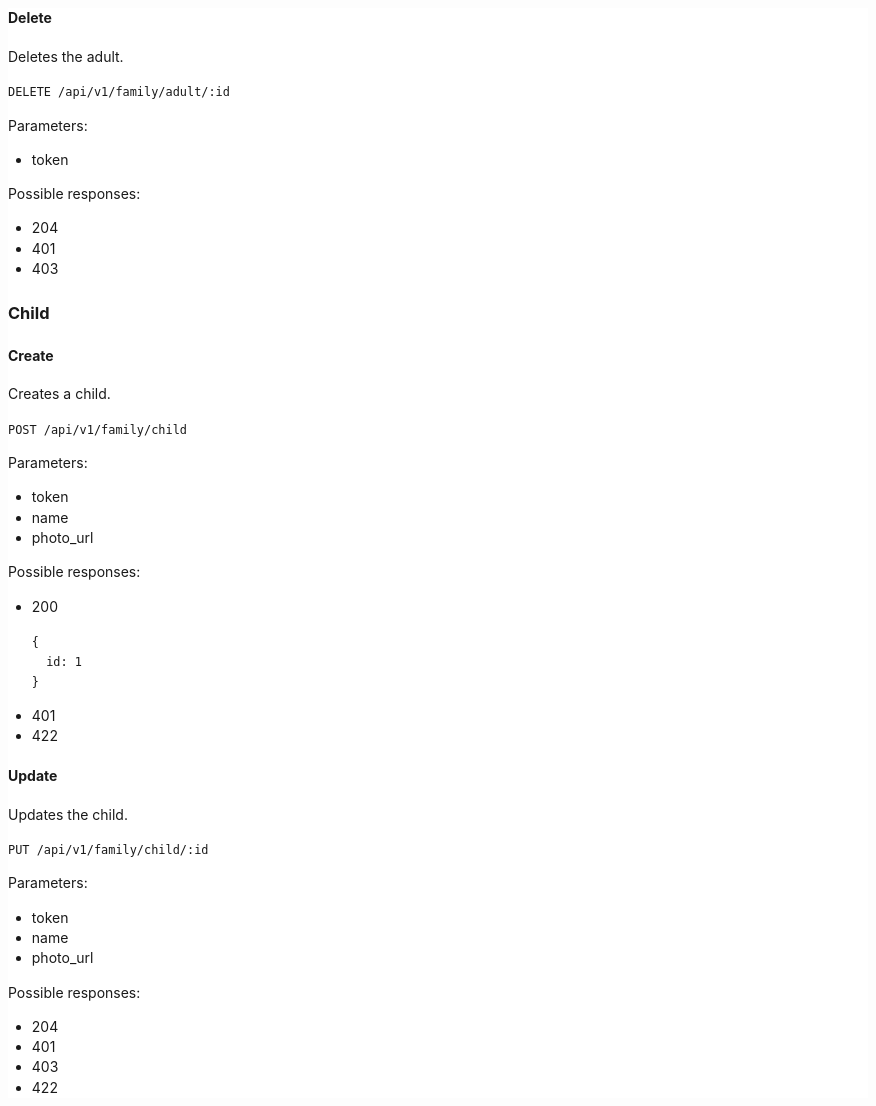 #### Delete

Deletes the adult.

`` DELETE /api/v1/family/adult/:id ``

Parameters:

 - token

Possible responses:

 - 204
 - 401
 - 403

### Child

#### Create

Creates a child.

`` POST /api/v1/family/child ``

Parameters:

 - token
 - name
 - photo_url

Possible responses:

 - 200
    ```
    {
      id: 1
    }
    ```
 - 401
 - 422

#### Update

Updates the child.

`` PUT /api/v1/family/child/:id ``

Parameters:

 - token
 - name
 - photo_url

Possible responses:

 - 204
 - 401
 - 403
 - 422
